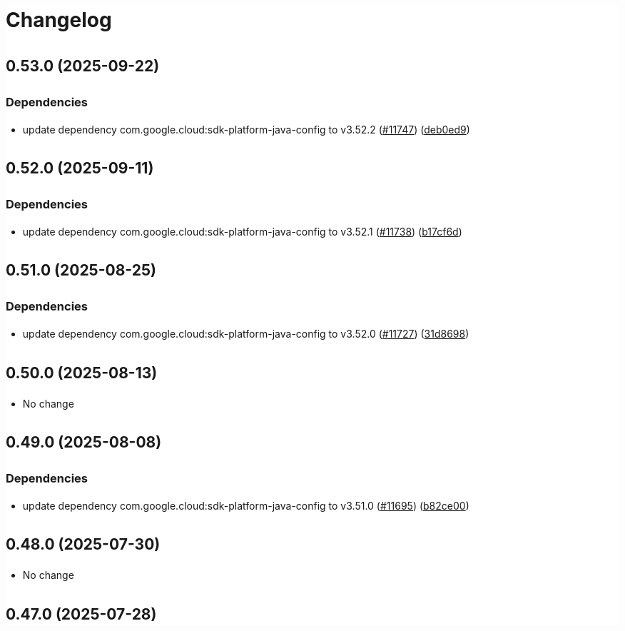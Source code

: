 # Changelog

## 0.53.0 (2025-09-22)

### Dependencies

* update dependency com.google.cloud:sdk-platform-java-config to v3.52.2 ([#11747](https://github.com/googleapis/google-cloud-java/issues/11747)) ([deb0ed9](https://github.com/googleapis/google-cloud-java/commit/deb0ed92d7c3279e0e26ba8b22463cb77131fa10))


## 0.52.0 (2025-09-11)

### Dependencies

* update dependency com.google.cloud:sdk-platform-java-config to v3.52.1 ([#11738](https://github.com/googleapis/google-cloud-java/issues/11738)) ([b17cf6d](https://github.com/googleapis/google-cloud-java/commit/b17cf6de63b9cabcd44b6fc21b57c187b321ae8f))


## 0.51.0 (2025-08-25)

### Dependencies

* update dependency com.google.cloud:sdk-platform-java-config to v3.52.0 ([#11727](https://github.com/googleapis/google-cloud-java/issues/11727)) ([31d8698](https://github.com/googleapis/google-cloud-java/commit/31d86980d0e27e0a948727d778cf46fbcf227239))


## 0.50.0 (2025-08-13)

* No change


## 0.49.0 (2025-08-08)

### Dependencies

* update dependency com.google.cloud:sdk-platform-java-config to v3.51.0 ([#11695](https://github.com/googleapis/google-cloud-java/issues/11695)) ([b82ce00](https://github.com/googleapis/google-cloud-java/commit/b82ce005c30551b8714099b7219b71bda85aa3a5))


## 0.48.0 (2025-07-30)

* No change


## 0.47.0 (2025-07-28)
